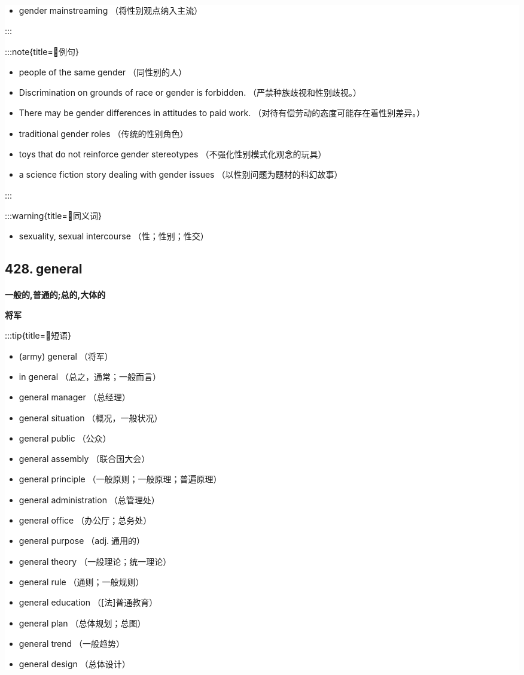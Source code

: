 - gender mainstreaming （将性别观点纳入主流）

:::

:::note{title=🎤例句}

- people of the same gender （同性别的人）

- Discrimination on grounds of race or gender is forbidden. （严禁种族歧视和性别歧视。）

- There may be gender differences in attitudes to paid work. （对待有偿劳动的态度可能存在着性别差异。）

- traditional gender roles （传统的性别角色）

- toys that do not reinforce gender stereotypes （不强化性别模式化观念的玩具）

- a science fiction story dealing with gender issues （以性别问题为题材的科幻故事）

:::

:::warning{title=🤔同义词}

- sexuality, sexual intercourse （性；性别；性交）


## 428. general

**一般的,普通的;总的,大体的**

**将军**

:::tip{title=🤩短语}

- (army) general （将军）

- in general （总之，通常；一般而言）

- general manager （总经理）

- general situation （概况，一般状况）

- general public （公众）

- general assembly （联合国大会）

- general principle （一般原则；一般原理；普遍原理）

- general administration （总管理处）

- general office （办公厅；总务处）

- general purpose （adj. 通用的）

- general theory （一般理论；统一理论）

- general rule （通则；一般规则）

- general education （[法]普通教育）

- general plan （总体规划；总图）

- general trend （一般趋势）

- general design （总体设计）
